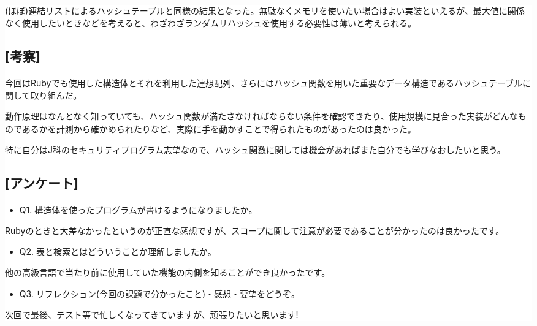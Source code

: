 (ほぼ)連結リストによるハッシュテーブルと同様の結果となった。無駄なくメモリを使いたい場合はよい実装といえるが、最大値に関係なく使用したいときなどを考えると、わざわざランダムリハッシュを使用する必要性は薄いと考えられる。

## [考察]

今回はRubyでも使用した構造体とそれを利用した連想配列、さらにはハッシュ関数を用いた重要なデータ構造であるハッシュテーブルに関して取り組んだ。

動作原理はなんとなく知っていても、ハッシュ関数が満たさなければならない条件を確認できたり、使用規模に見合った実装がどんなものであるかを計測から確かめられたりなど、実際に手を動かすことで得られたものがあったのは良かった。

特に自分はJ科のセキュリティプログラム志望なので、ハッシュ関数に関しては機会があればまた自分でも学びなおしたいと思う。

## [アンケート]

- Q1. 構造体を使ったプログラムが書けるようになりましたか。

Rubyのときと大差なかったというのが正直な感想ですが、スコープに関して注意が必要であることが分かったのは良かったです。

- Q2. 表と検索とはどういうことか理解しましたか。

他の高級言語で当たり前に使用していた機能の内側を知ることができ良かったです。

- Q3. リフレクション(今回の課題で分かったこと)・感想・要望をどうぞ。

次回で最後、テスト等で忙しくなってきていますが、頑張りたいと思います!
